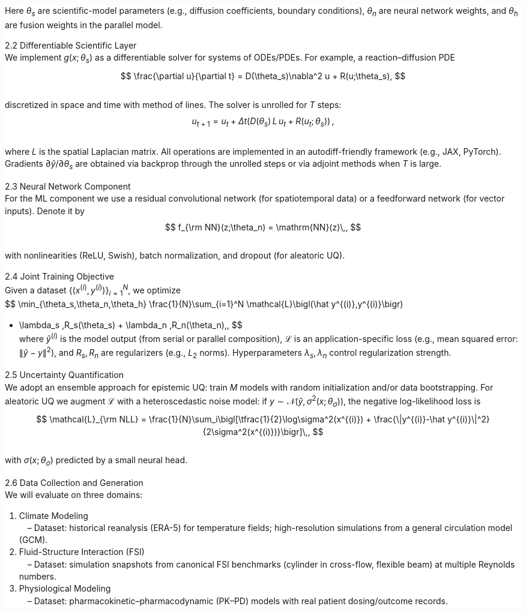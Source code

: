 Here $\theta_s$ are scientific-model parameters (e.g., diffusion coefficients, boundary conditions), $\theta_n$ are neural network weights, and $\theta_h$ are fusion weights in the parallel model.  

2.2 Differentiable Scientific Layer  
We implement $g(x;\theta_s)$ as a differentiable solver for systems of ODEs/PDEs. For example, a reaction–diffusion PDE  
$$
\frac{\partial u}{\partial t} = D(\theta_s)\nabla^2 u + R(u;\theta_s),
$$  
discretized in space and time with method of lines. The solver is unrolled for $T$ steps:  
$$
u_{t+1} = u_t + \Delta t\bigl(D(\theta_s)\,L\,u_t + R(u_t;\theta_s)\bigr)\,,
$$  
where $L$ is the spatial Laplacian matrix. All operations are implemented in an autodiff-friendly framework (e.g., JAX, PyTorch). Gradients $\partial \hat y/\partial \theta_s$ are obtained via backprop through the unrolled steps or via adjoint methods when $T$ is large.  

2.3 Neural Network Component  
For the ML component we use a residual convolutional network (for spatiotemporal data) or a feedforward network (for vector inputs). Denote it by  
$$
f_{\rm NN}(z;\theta_n) = \mathrm{NN}(z)\,,
$$  
with nonlinearities (ReLU, Swish), batch normalization, and dropout (for aleatoric UQ).  

2.4 Joint Training Objective  
Given a dataset $\{(x^{(i)},y^{(i)})\}_{i=1}^N$, we optimize  
$$
\min_{\theta_s,\theta_n,\theta_h} 
\frac{1}{N}\sum_{i=1}^N \mathcal{L}\bigl(\hat y^{(i)},y^{(i)}\bigr)
+ \lambda_s \,R_s(\theta_s) + \lambda_n \,R_n(\theta_n)\,,
$$  
where $\hat y^{(i)}$ is the model output (from serial or parallel composition), $\mathcal{L}$ is an application-specific loss (e.g., mean squared error: $\| \hat y - y\|^2$), and $R_s,R_n$ are regularizers (e.g., $L_2$ norms). Hyperparameters $\lambda_s,\lambda_n$ control regularization strength.  

2.5 Uncertainty Quantification  
We adopt an ensemble approach for epistemic UQ: train $M$ models with random initialization and/or data bootstrapping. For aleatoric UQ we augment $\mathcal{L}$ with a heteroscedastic noise model: if $y\sim\mathcal{N}(\hat y,\sigma^2(x;\theta_\sigma))$, the negative log-likelihood loss is  
$$
\mathcal{L}_{\rm NLL} = 
\frac{1}{N}\sum_i\bigl[\tfrac{1}{2}\log\sigma^2(x^{(i)}) + 
\frac{\|y^{(i)}-\hat y^{(i)}\|^2}{2\sigma^2(x^{(i)})}\bigr]\,,
$$  
with $\sigma(x;\theta_\sigma)$ predicted by a small neural head.  

2.6 Data Collection and Generation  
We will evaluate on three domains:  
1. Climate Modeling  
 – Dataset: historical reanalysis (ERA-5) for temperature fields; high-resolution simulations from a general circulation model (GCM).  
2. Fluid-Structure Interaction (FSI)  
 – Dataset: simulation snapshots from canonical FSI benchmarks (cylinder in cross-flow, flexible beam) at multiple Reynolds numbers.  
3. Physiological Modeling  
 – Dataset: pharmacokinetic–pharmacodynamic (PK–PD) models with real patient dosing/outcome records.  
